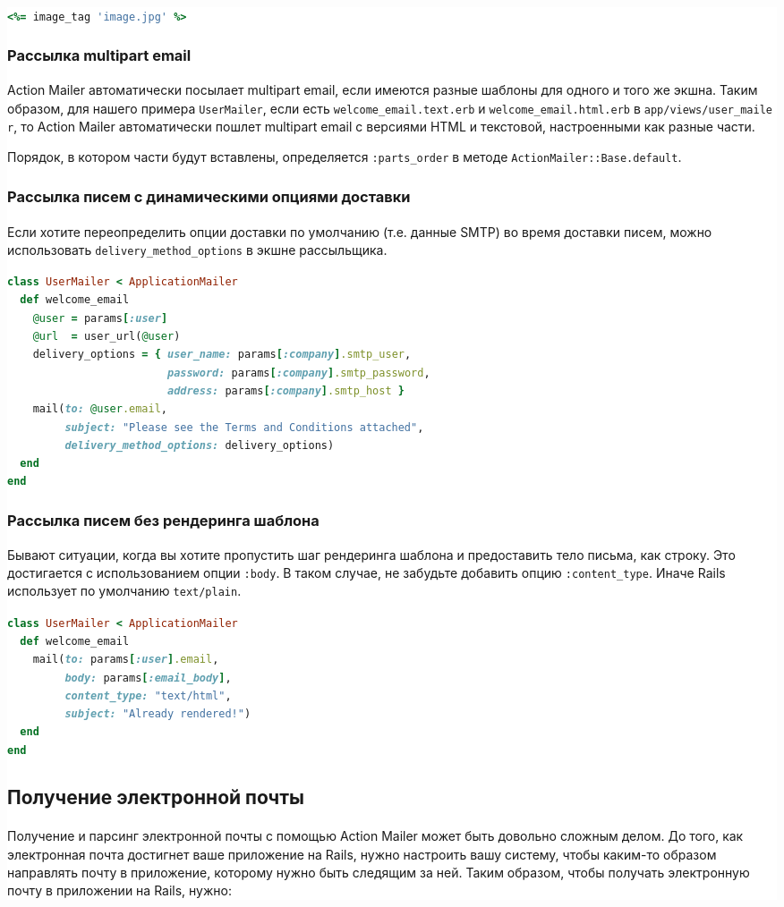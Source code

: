 ```ruby
<%= image_tag 'image.jpg' %>
```

### Рассылка multipart email

Action Mailer автоматически посылает multipart email, если имеются разные шаблоны для одного и того же экшна. Таким образом, для нашего примера `UserMailer`, если есть `welcome_email.text.erb` и `welcome_email.html.erb` в `app/views/user_mailer`, то Action Mailer автоматически пошлет multipart email с версиями HTML и текстовой, настроенными как разные части.

Порядок, в котором части будут вставлены, определяется `:parts_order` в методе `ActionMailer::Base.default`.

### Рассылка писем с динамическими опциями доставки

Если хотите переопределить опции доставки по умолчанию (т.е. данные SMTP) во время доставки писем, можно использовать `delivery_method_options` в экшне рассыльщика.

```ruby
class UserMailer < ApplicationMailer
  def welcome_email
    @user = params[:user]
    @url  = user_url(@user)
    delivery_options = { user_name: params[:company].smtp_user,
                         password: params[:company].smtp_password,
                         address: params[:company].smtp_host }
    mail(to: @user.email,
         subject: "Please see the Terms and Conditions attached",
         delivery_method_options: delivery_options)
  end
end
```

### Рассылка писем без рендеринга шаблона

Бывают ситуации, когда вы хотите пропустить шаг рендеринга шаблона и предоставить тело письма, как строку. Это достигается с использованием опции `:body`. В таком случае, не забудьте добавить опцию `:content_type`. Иначе Rails использует по умолчанию `text/plain`.

```ruby
class UserMailer < ApplicationMailer
  def welcome_email
    mail(to: params[:user].email,
         body: params[:email_body],
         content_type: "text/html",
         subject: "Already rendered!")
  end
end
```

Получение электронной почты
---------------------------

Получение и парсинг электронной почты с помощью Action Mailer может быть довольно сложным делом. До того, как электронная почта достигнет ваше приложение на Rails, нужно настроить вашу систему, чтобы каким-то образом направлять почту в приложение, которому нужно быть следящим за ней. Таким образом, чтобы получать электронную почту в приложении на Rails, нужно:
